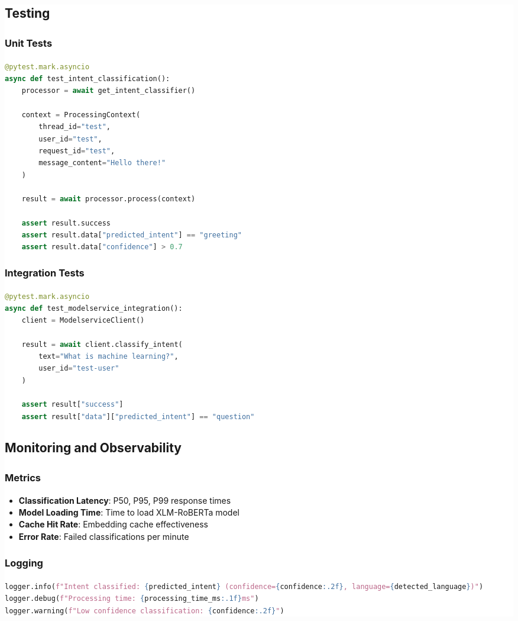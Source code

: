 ## Testing

### Unit Tests

```python
@pytest.mark.asyncio
async def test_intent_classification():
    processor = await get_intent_classifier()
    
    context = ProcessingContext(
        thread_id="test",
        user_id="test",
        request_id="test",
        message_content="Hello there!"
    )
    
    result = await processor.process(context)
    
    assert result.success
    assert result.data["predicted_intent"] == "greeting"
    assert result.data["confidence"] > 0.7
```

### Integration Tests

```python
@pytest.mark.asyncio
async def test_modelservice_integration():
    client = ModelserviceClient()
    
    result = await client.classify_intent(
        text="What is machine learning?",
        user_id="test-user"
    )
    
    assert result["success"]
    assert result["data"]["predicted_intent"] == "question"
```

## Monitoring and Observability

### Metrics

- **Classification Latency**: P50, P95, P99 response times
- **Model Loading Time**: Time to load XLM-RoBERTa model
- **Cache Hit Rate**: Embedding cache effectiveness
- **Error Rate**: Failed classifications per minute

### Logging

```python
logger.info(f"Intent classified: {predicted_intent} (confidence={confidence:.2f}, language={detected_language})")
logger.debug(f"Processing time: {processing_time_ms:.1f}ms")
logger.warning(f"Low confidence classification: {confidence:.2f}")
```
